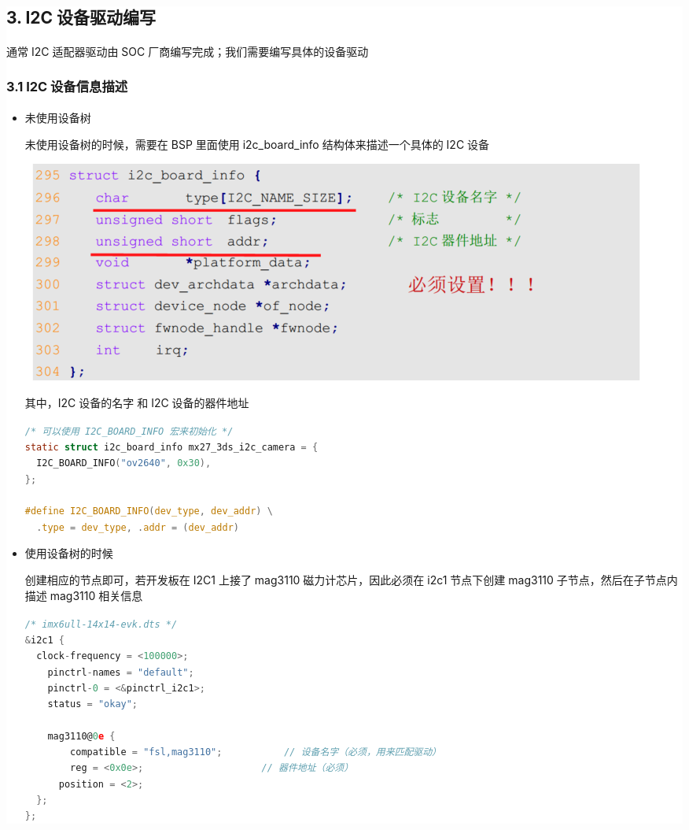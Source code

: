 ## 3. I2C 设备驱动编写

通常 I2C 适配器驱动由 SOC 厂商编写完成；我们需要编写具体的设备驱动

### 3.1 I2C 设备信息描述

- 未使用设备树

  未使用设备树的时候，需要在 BSP 里面使用 i2c_board_info 结构体来描述一个具体的 I2C 设备

  ![1688956837605](https://raw.githubusercontent.com/LQF376/Linux-arm-mystudy/main/markdown_pic/1688956837605.png)

  其中，I2C 设备的名字 和 I2C 设备的器件地址

  ```c
  /* 可以使用 I2C_BOARD_INFO 宏来初始化 */
  static struct i2c_board_info mx27_3ds_i2c_camera = {
  	I2C_BOARD_INFO("ov2640", 0x30),
  };
  
  #define I2C_BOARD_INFO(dev_type, dev_addr) \
  	.type = dev_type, .addr = (dev_addr)
  ```

- 使用设备树的时候

  创建相应的节点即可，若开发板在 I2C1 上接了 mag3110 磁力计芯片，因此必须在 i2c1 节点下创建 mag3110 子节点，然后在子节点内描述 mag3110 相关信息

  ```c
  /* imx6ull-14x14-evk.dts */
  &i2c1 {
  	clock-frequency = <100000>;
      pinctrl-names = "default";
      pinctrl-0 = <&pinctrl_i2c1>;
      status = "okay";
      
      mag3110@0e {
          compatible = "fsl,mag3110";			// 设备名字（必须，用来匹配驱动）
          reg = <0x0e>;						// 器件地址（必须）
      	position = <2>;
  	};
  };
  ```
